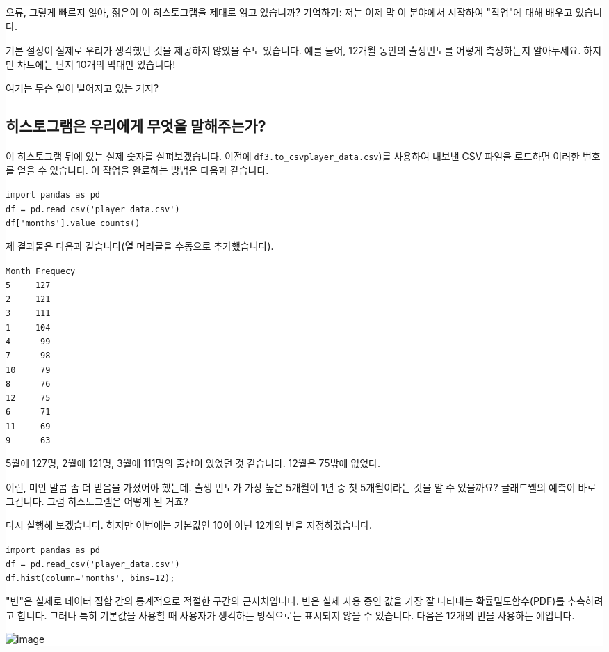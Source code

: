 오류, 그렇게 빠르지 않아, 젊은이 이 히스토그램을 제대로 읽고 있습니까? 기억하기: 저는 이제 막 이 분야에서 시작하여 "직업"에 대해 배우고 있습니다.

기본 설정이 실제로 우리가 생각했던 것을 제공하지 않았을 수도 있습니다. 예를 들어, 12개월 동안의 출생빈도를 어떻게 측정하는지 알아두세요. 하지만 차트에는 단지 10개의 막대만 있습니다!

여기는 무슨 일이 벌어지고 있는 거지?

## 히스토그램은 우리에게 무엇을 말해주는가?

이 히스토그램 뒤에 있는 실제 숫자를 살펴보겠습니다. 이전에 `df3.to_csvplayer_data.csv`)를 사용하여 내보낸 CSV 파일을 로드하면 이러한 번호를 얻을 수 있습니다. 이 작업을 완료하는 방법은 다음과 같습니다.

```undefined
import pandas as pd
df = pd.read_csv('player_data.csv')
df['months'].value_counts()

```

제 결과물은 다음과 같습니다(열 머리글을 수동으로 추가했습니다).

```undefined
Month Frequecy
5     127
2     121
3     111
1     104
4      99
7      98
10     79
8      76
12     75
6      71
11     69
9      63

```

5월에 127명, 2월에 121명, 3월에 111명의 출산이 있었던 것 같습니다. 12월은 75밖에 없었다.

이런, 미안 말콤 좀 더 믿음을 가졌어야 했는데. 출생 빈도가 가장 높은 5개월이 1년 중 첫 5개월이라는 것을 알 수 있을까요? 글래드웰의 예측이 바로 그겁니다. 그럼 히스토그램은 어떻게 된 거죠?

다시 실행해 보겠습니다. 하지만 이번에는 기본값인 10이 아닌 12개의 빈을 지정하겠습니다.

```undefined
import pandas as pd
df = pd.read_csv('player_data.csv')
df.hist(column='months', bins=12);

```

"빈"은 실제로 데이터 집합 간의 통계적으로 적절한 구간의 근사치입니다. 빈은 실제 사용 중인 값을 가장 잘 나타내는 확률밀도함수(PDF)를 추측하려고 합니다. 그러나 특히 기본값을 사용할 때 사용자가 생각하는 방식으로는 표시되지 않을 수 있습니다. 다음은 12개의 빈을 사용하는 예입니다.

![image](https://www.freecodecamp.org/news/content/images/2020/12/hist2-1.png)
